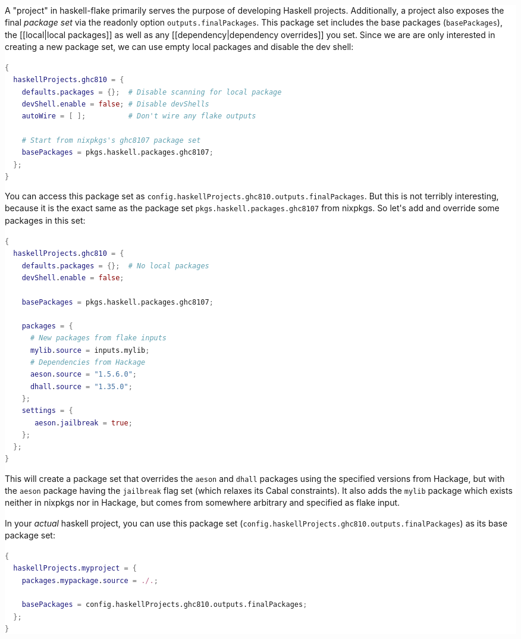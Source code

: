 A "project" in haskell-flake primarily serves the purpose of developing Haskell projects. Additionally, a project also exposes the final *package set* via the readonly option `outputs.finalPackages`. This package set includes the base packages (`basePackages`), the [[local|local packages]] as well as any [[dependency|dependency overrides]] you set. Since we are are only interested in creating a new package set, we can use empty local packages and disable the dev shell:

```nix
{
  haskellProjects.ghc810 = {
    defaults.packages = {};  # Disable scanning for local package
    devShell.enable = false; # Disable devShells
    autoWire = [ ];          # Don't wire any flake outputs

    # Start from nixpkgs's ghc8107 package set
    basePackages = pkgs.haskell.packages.ghc8107;
  };
}
```

You can access this package set as `config.haskellProjects.ghc810.outputs.finalPackages`. But this is not terribly interesting, because it is the exact same as the package set `pkgs.haskell.packages.ghc8107` from nixpkgs. So let's add and override some packages in this set:

```nix
{
  haskellProjects.ghc810 = {
    defaults.packages = {};  # No local packages
    devShell.enable = false;

    basePackages = pkgs.haskell.packages.ghc8107;

    packages = {
      # New packages from flake inputs
      mylib.source = inputs.mylib;
      # Dependencies from Hackage
      aeson.source = "1.5.6.0";
      dhall.source = "1.35.0";
    };
    settings = {
       aeson.jailbreak = true;
    };
  };
}
```

This will create a package set that overrides the `aeson` and `dhall` packages using the specified versions from Hackage, but with the `aeson` package having the `jailbreak` flag set (which relaxes its Cabal constraints).  It also adds the `mylib` package which exists neither in nixpkgs nor in Hackage, but comes from somewhere arbitrary and specified as flake input.

In your *actual* haskell project, you can use this package set (`config.haskellProjects.ghc810.outputs.finalPackages`) as its base package set:

```nix
{
  haskellProjects.myproject = {
    packages.mypackage.source = ./.;

    basePackages = config.haskellProjects.ghc810.outputs.finalPackages;
  };
}
```


[defaults.nix]: https://github.com/srid/haskell-flake/blob/master/nix/modules/project/defaults.nix
[nixpkgs]: https://nixos.asia/en/nixpkgs
[shellFor]: https://nixos.org/manual/nixpkgs/unstable/#haskell-shellFor
[mkShell]: https://nixos.org/manual/nixpkgs/stable/#sec-pkgs-mkShell
[`cleanSourceWith`]: https://github.com/srid/haskell-flake/blob/67db46409b4c2e92abf27ddde7c75ae310d4068c/nix/build-haskell-package.nix#L15-L24
[nixpkgs]: https://nixos.asia/en/nixpkgs
[stan]: https://github.com/kowainik/stan
[.stan.toml]: https://github.com/kowainik/stan/blob/main/.stan.toml
[declarative]: https://github.com/srid/haskell-template/blob/033913a6fe418ea0c25ec2c2604ab4030563ba2e/flake.nix#L22-L59
[imperative]: https://github.com/srid/haskell-template/blob/3fc6858830ecee3d2fe1dfe9a8bfa2047cf561ac/flake.nix#L20-L79
[mission-control]: https://github.com/Platonic-Systems/mission-control
[^demo]: The commands used in the demo are available [[start]].
[gh]: https://github.com/juspay/services-flake
[Cassandra]: https://cassandra.apache.org/_/index.html
[`phi3`]: https://ollama.com/library/phi3
[source]: https://github.com/juspay/services-flake/tree/main/example/llm
[why-pre-built]: For more context on why pre-built binary is used, see: https://github.com/juspay/services-flake/pull/360
[pgAdmin]: https://www.pgadmin.org/
[Prometheus]: https://github.com/prometheus/prometheus
[^how-default]: `myservices` is the name of the process group that is derived from `process-compose.<name>` in `perSystem.process-compose`.
[^sample-config]: See the example configuration from the [getting started](https://f1bonacc1.github.io/process-compose/intro/) section of the process-compose docs.
[Weaviate]: https://github.com/weaviate/weaviate
